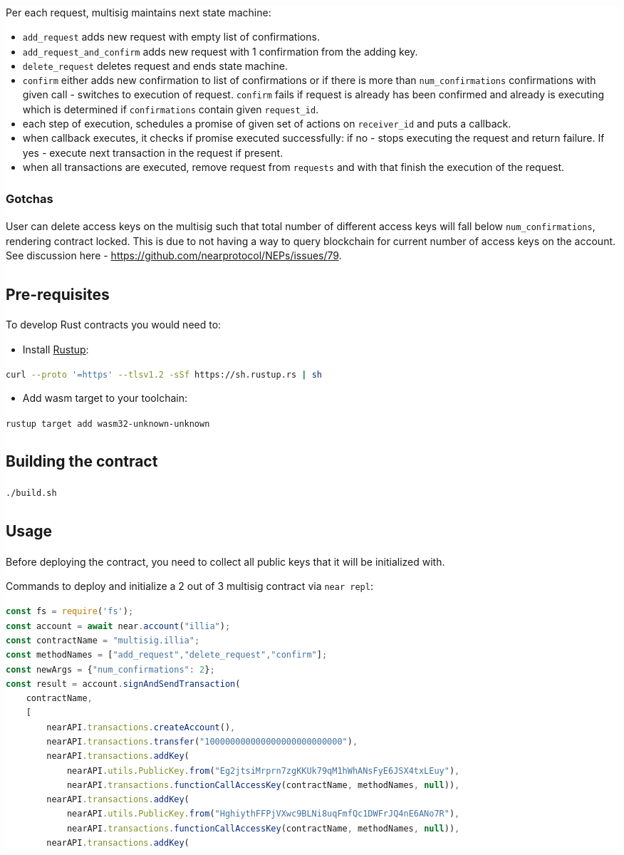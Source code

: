 Per each request, multisig maintains next state machine:
 - `add_request` adds new request with empty list of confirmations.
 - `add_request_and_confirm` adds new request with 1 confirmation from the adding key.
 - `delete_request` deletes request and ends state machine.
 - `confirm` either adds new confirmation to list of confirmations or if there is more than `num_confirmations` confirmations with given call - switches to execution of request. `confirm` fails if request is already has been confirmed and already is executing which is determined if `confirmations` contain given `request_id`.
 - each step of execution, schedules a promise of given set of actions on `receiver_id` and puts a callback.
 - when callback executes, it checks if promise executed successfully: if no - stops executing the request and return failure. If yes - execute next transaction in the request if present.
 - when all transactions are executed, remove request from `requests` and with that finish the execution of the request.   

### Gotchas
 
User can delete access keys on the multisig such that total number of different access keys will fall below `num_confirmations`, rendering contract locked.
This is due to not having a way to query blockchain for current number of access keys on the account. See discussion here - https://github.com/nearprotocol/NEPs/issues/79.
 
## Pre-requisites

To develop Rust contracts you would need to:
* Install [Rustup](https://rustup.rs/):
```bash
curl --proto '=https' --tlsv1.2 -sSf https://sh.rustup.rs | sh
```
* Add wasm target to your toolchain:
```bash
rustup target add wasm32-unknown-unknown
```

## Building the contract

```bash
./build.sh
```

## Usage

Before deploying the contract, you need to collect all public keys that it will be initialized with.

Commands to deploy and initialize a 2 out of 3 multisig contract via `near repl`:

```javascript
const fs = require('fs');
const account = await near.account("illia");
const contractName = "multisig.illia";
const methodNames = ["add_request","delete_request","confirm"];
const newArgs = {"num_confirmations": 2};
const result = account.signAndSendTransaction(
    contractName,
    [
        nearAPI.transactions.createAccount(),
        nearAPI.transactions.transfer("100000000000000000000000000"),  
        nearAPI.transactions.addKey(
            nearAPI.utils.PublicKey.from("Eg2jtsiMrprn7zgKKUk79qM1hWhANsFyE6JSX4txLEuy"),
            nearAPI.transactions.functionCallAccessKey(contractName, methodNames, null)),
        nearAPI.transactions.addKey(
            nearAPI.utils.PublicKey.from("HghiythFFPjVXwc9BLNi8uqFmfQc1DWFrJQ4nE6ANo7R"),
            nearAPI.transactions.functionCallAccessKey(contractName, methodNames, null)),
        nearAPI.transactions.addKey(
```